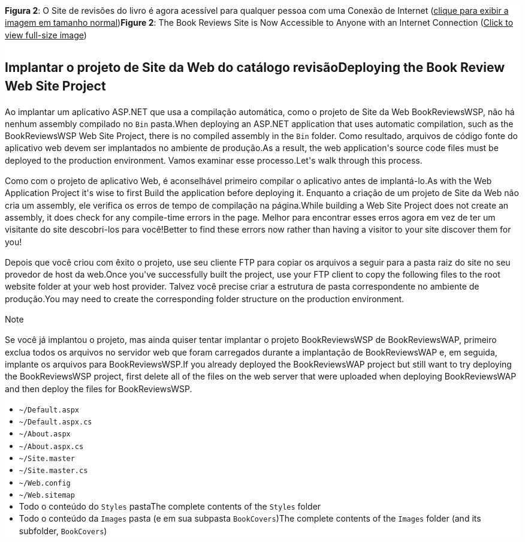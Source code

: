 <span data-ttu-id="640b0-167">**Figura 2**: O Site de revisões do livro é agora acessível para qualquer pessoa com uma Conexão de Internet ([clique para exibir a imagem em tamanho normal](deploying-your-site-using-an-ftp-client-cs/_static/image6.png))</span><span class="sxs-lookup"><span data-stu-id="640b0-167">**Figure 2**: The Book Reviews Site is Now Accessible to Anyone with an Internet Connection ([Click to view full-size image](deploying-your-site-using-an-ftp-client-cs/_static/image6.png))</span></span>

## <a name="deploying-the-book-review-web-site-project"></a><span data-ttu-id="640b0-168">Implantar o projeto de Site da Web do catálogo revisão</span><span class="sxs-lookup"><span data-stu-id="640b0-168">Deploying the Book Review Web Site Project</span></span>

<span data-ttu-id="640b0-169">Ao implantar um aplicativo ASP.NET que usa a compilação automática, como o projeto de Site da Web BookReviewsWSP, não há nenhum assembly compilado no `Bin` pasta.</span><span class="sxs-lookup"><span data-stu-id="640b0-169">When deploying an ASP.NET application that uses automatic compilation, such as the BookReviewsWSP Web Site Project, there is no compiled assembly in the `Bin` folder.</span></span> <span data-ttu-id="640b0-170">Como resultado, arquivos de código fonte do aplicativo web devem ser implantados no ambiente de produção.</span><span class="sxs-lookup"><span data-stu-id="640b0-170">As a result, the web application's source code files must be deployed to the production environment.</span></span> <span data-ttu-id="640b0-171">Vamos examinar esse processo.</span><span class="sxs-lookup"><span data-stu-id="640b0-171">Let's walk through this process.</span></span>

<span data-ttu-id="640b0-172">Como com o projeto de aplicativo Web, é aconselhável primeiro compilar o aplicativo antes de implantá-lo.</span><span class="sxs-lookup"><span data-stu-id="640b0-172">As with the Web Application Project it's wise to first Build the application before deploying it.</span></span> <span data-ttu-id="640b0-173">Enquanto a criação de um projeto de Site da Web não cria um assembly, ele verifica os erros de tempo de compilação na página.</span><span class="sxs-lookup"><span data-stu-id="640b0-173">While building a Web Site Project does not create an assembly, it does check for any compile-time errors in the page.</span></span> <span data-ttu-id="640b0-174">Melhor para encontrar esses erros agora em vez de ter um visitante do site descobri-los para você!</span><span class="sxs-lookup"><span data-stu-id="640b0-174">Better to find these errors now rather than having a visitor to your site discover them for you!</span></span>

<span data-ttu-id="640b0-175">Depois que você criou com êxito o projeto, use seu cliente FTP para copiar os arquivos a seguir para a pasta raiz do site no seu provedor de host da web.</span><span class="sxs-lookup"><span data-stu-id="640b0-175">Once you've successfully built the project, use your FTP client to copy the following files to the root website folder at your web host provider.</span></span> <span data-ttu-id="640b0-176">Talvez você precise criar a estrutura de pasta correspondente no ambiente de produção.</span><span class="sxs-lookup"><span data-stu-id="640b0-176">You may need to create the corresponding folder structure on the production environment.</span></span>

> [!NOTE]
> <span data-ttu-id="640b0-177">Se você já implantou o projeto, mas ainda quiser tentar implantar o projeto BookReviewsWSP de BookReviewsWAP, primeiro exclua todos os arquivos no servidor web que foram carregados durante a implantação de BookReviewsWAP e, em seguida, implante os arquivos para BookReviewsWSP.</span><span class="sxs-lookup"><span data-stu-id="640b0-177">If you already deployed the BookReviewsWAP project but still want to try deploying the BookReviewsWSP project, first delete all of the files on the web server that were uploaded when deploying BookReviewsWAP and then deploy the files for BookReviewsWSP.</span></span>

- `~/Default.aspx`
- `~/Default.aspx.cs`
- `~/About.aspx`
- `~/About.aspx.cs`
- `~/Site.master`
- `~/Site.master.cs`
- `~/Web.config`
- `~/Web.sitemap`
- <span data-ttu-id="640b0-178">Todo o conteúdo do `Styles` pasta</span><span class="sxs-lookup"><span data-stu-id="640b0-178">The complete contents of the `Styles` folder</span></span>
- <span data-ttu-id="640b0-179">Todo o conteúdo da `Images` pasta (e em sua subpasta `BookCovers`)</span><span class="sxs-lookup"><span data-stu-id="640b0-179">The complete contents of the `Images` folder (and its subfolder, `BookCovers`)</span></span>
